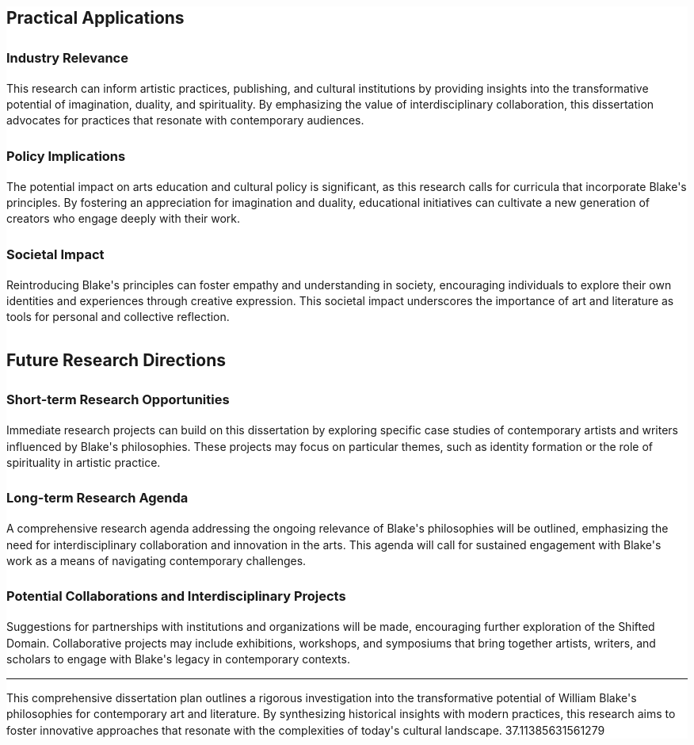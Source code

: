 ## Practical Applications

### Industry Relevance

This research can inform artistic practices, publishing, and cultural institutions by providing insights into the transformative potential of imagination, duality, and spirituality. By emphasizing the value of interdisciplinary collaboration, this dissertation advocates for practices that resonate with contemporary audiences.

### Policy Implications

The potential impact on arts education and cultural policy is significant, as this research calls for curricula that incorporate Blake's principles. By fostering an appreciation for imagination and duality, educational initiatives can cultivate a new generation of creators who engage deeply with their work.

### Societal Impact

Reintroducing Blake's principles can foster empathy and understanding in society, encouraging individuals to explore their own identities and experiences through creative expression. This societal impact underscores the importance of art and literature as tools for personal and collective reflection.

## Future Research Directions

### Short-term Research Opportunities

Immediate research projects can build on this dissertation by exploring specific case studies of contemporary artists and writers influenced by Blake's philosophies. These projects may focus on particular themes, such as identity formation or the role of spirituality in artistic practice.

### Long-term Research Agenda

A comprehensive research agenda addressing the ongoing relevance of Blake's philosophies will be outlined, emphasizing the need for interdisciplinary collaboration and innovation in the arts. This agenda will call for sustained engagement with Blake's work as a means of navigating contemporary challenges.

### Potential Collaborations and Interdisciplinary Projects

Suggestions for partnerships with institutions and organizations will be made, encouraging further exploration of the Shifted Domain. Collaborative projects may include exhibitions, workshops, and symposiums that bring together artists, writers, and scholars to engage with Blake's legacy in contemporary contexts.

---

This comprehensive dissertation plan outlines a rigorous investigation into the transformative potential of William Blake's philosophies for contemporary art and literature. By synthesizing historical insights with modern practices, this research aims to foster innovative approaches that resonate with the complexities of today's cultural landscape. 37.11385631561279